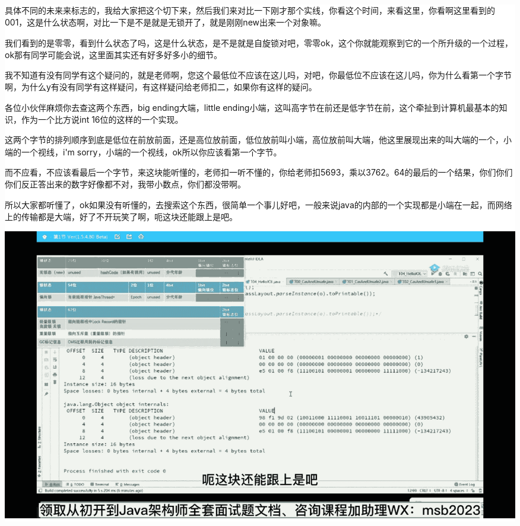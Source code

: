 具体不同的未来来标志的，我给大家把这个切下来，然后我们来对比一下刚才那个实线，你看这个时间，来看这里，你看啊这里看到的001，这是什么状态啊，对比一下是不是就是无锁开了，就是刚刚new出来一个对象嘛。

我们看到的是零零，看到什么状态了吗，这是什么状态，是不是就是自旋锁对吧，零零ok，这个你就能观察到它的一个所升级的一个过程，ok那有同学可能会说，这里面其实还有好多好多小的细节。

我不知道有没有同学有这个疑问的，就是老师啊，您这个最低位不应该在这儿吗，对吧，你最低位不应该在这儿吗，你为什么看第一个字节啊，为什么y有没有同学有这样疑问，有这样疑问给老师扣二，如果你有这样的疑问。

各位小伙伴麻烦你去查这两个东西，big ending大端，little ending小端，这叫高字节在前还是低字节在前，这个牵扯到计算机最基本的知识，作为一个比方说int 16位的这样的一个实现。

这两个字节的排列顺序到底是低位在前放前面，还是高位放前面，低位放前叫小端，高位放前叫大端，他这里展现出来的叫大端的一个，小端的一个视线，i'm sorry，小端的一个视线，ok所以你应该看第一个字节。

而不应看，不应该看最后一个字节，来这块能听懂的，老师扣一听不懂的，你给老师扣5693，乘以3762。64的最后的一个结果，你们你们你们反正答出来的数字好像都不对，我带小数点，你们都没带啊。

所以大家都听懂了，ok如果没有听懂的，去搜索这个东西，很简单一个事儿好吧，一般来说java的内部的一个实现都是小端在一起，而网络上的传输都是大端，好了不开玩笑了啊，呃这块还能跟上是吧。



![](img/d70c5a8da9f9102342b39036e9f11269_9.png)